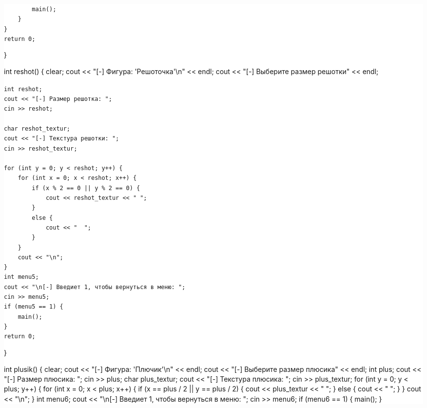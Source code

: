 			main();
		}
	}
	return 0;
}

int reshot() {
	clear;
	cout << "[-] Фигура: 'Решоточка'\n" << endl;
	cout << "[-] Выберите размер решотки" << endl;

	int reshot;
	cout << "[-] Размер решотка: ";
	cin >> reshot;

	char reshot_textur;
	cout << "[-] Текстура решотки: ";
	cin >> reshot_textur;

	for (int y = 0; y < reshot; y++) {
		for (int x = 0; x < reshot; x++) {
			if (x % 2 == 0 || y % 2 == 0) {
				cout << reshot_textur << " ";
			}
			else {
				cout << "  ";
			}
		}
		cout << "\n";
	}
	int menu5;
	cout << "\n[-] Введиет 1, чтобы вернуться в меню: ";
	cin >> menu5;
	if (menu5 == 1) {
		main();
	}
	return 0;
}

int plusik() {
	clear;
	cout << "[-] Фигура: 'Плючик'\n" << endl;
	cout << "[-] Выберите размер плюсика" << endl;
	int plus;
	cout << "[-] Размер плюсика: ";
	cin >> plus;
	char plus_textur;
	cout << "[-] Текстура плюсика: ";
	cin >> plus_textur; 
	for (int y = 0; y < plus; y++) {
		for (int x = 0; x < plus; x++) {
			if (x == plus / 2 || y == plus / 2) {
				cout << plus_textur << " ";
			}
			else {
				cout << "  ";
			}
		}
		cout << "\n";
	}
	int menu6;
	cout << "\n[-] Введиет 1, чтобы вернуться в меню: ";
	cin >> menu6;
	if (menu6 == 1) {
		main();
	}